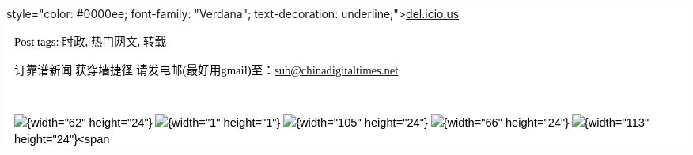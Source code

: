 style="color: #0000ee; font-family: &quot;Verdana&quot;; text-decoration: underline;">[del.icio.us](http://del.icio.us/post?url=https://caonima.biz/chinese/2012/12/%E5%A2%99%E5%A4%96%E6%A5%BC-%E3%80%8A%E5%8D%97%E9%83%BD%E5%91%A8%E5%88%8A%E3%80%8B%E8%B5%B7%E5%BA%95%E7%8E%8B%E7%AB%8B%E5%86%9B-%E7%8E%8B%E7%AB%8B%E5%86%9B%E6%98%AF%E5%A6%82%E4%BD%95/&title=%E5%A2%99%E5%A4%96%E6%A5%BC+%7C+%E3%80%8A%E5%8D%97%E9%83%BD%E5%91%A8%E5%88%8A%E3%80%8B%E8%B5%B7%E5%BA%95%E7%8E%8B%E7%AB%8B%E5%86%9B%E2%80%93%E7%8E%8B%E7%AB%8B%E5%86%9B%E6%98%AF%E5%A6%82%E4%BD%95%E7%82%BC%E6%88%90%E7%9A%84%EF%BC%9F)</span>

</div>

<div
style="color: black; direction: ltr; font-family: &quot;Arial&quot;; font-size: 11pt; margin-bottom: 0; margin-left: 7.5pt; margin-right: 7.5pt; margin-top: 0; padding: 0;">

<span style="font-family: &quot;Verdana&quot;;">Post tags: </span><span
style="color: #0000ee; font-family: &quot;Verdana&quot;; text-decoration: underline;">[时政](https://caonima.biz/chinese/tag/%e6%97%b6%e6%94%bf/?category=10466)</span><span
style="font-family: &quot;Verdana&quot;;">, </span><span
style="color: #0000ee; font-family: &quot;Verdana&quot;; text-decoration: underline;">[热门网文](https://caonima.biz/chinese/tag/%e7%83%ad%e9%97%a8%e7%bd%91%e6%96%87/?category=10466)</span><span
style="font-family: &quot;Verdana&quot;;">, </span><span
style="color: #0000ee; font-family: &quot;Verdana&quot;; text-decoration: underline;">[转载](https://caonima.biz/chinese/tag/%e8%bd%ac%e8%bd%bd/?category=10466)</span>

</div>

<div
style="color: black; direction: ltr; font-family: &quot;Arial&quot;; font-size: 11pt; margin-bottom: 0; margin-left: 7.5pt; margin-right: 7.5pt; margin-top: 0; padding: 0;">

<span style="font-family: &quot;Verdana&quot;;">订靠谱新闻 获穿墙捷径
请发电邮(最好用gmail)至：</span><span
style="color: #0000ee; font-family: &quot;Verdana&quot;; text-decoration: underline;"><sub@chinadigitaltimes.net></span>

</div>

<div
style="color: black; direction: ltr; font-family: &quot;Arial&quot;; font-size: 11pt; height: 11pt; margin-bottom: 0; margin-left: 7.5pt; margin-right: 7.5pt; margin-top: 0; padding: 0;">

<span
style="color: #0000ee; font-family: &quot;Verdana&quot;; text-decoration: underline;">[](mailto:sub@chinadigitaltimes.net)</span>

</div>

<div
style="color: black; direction: ltr; font-family: &quot;Arial&quot;; font-size: 11pt; margin-bottom: 0; margin-left: 7.5pt; margin-right: 7.5pt; margin-top: 0; padding: 0;">

![](https://lh6.googleusercontent.com/a00nwf63FDrQ1leYnr0Qk7eY4XeYzXS1yscdTmcysoqjlKOCRpR-aU7X3zCgZStqvjpj3R28LxyRqRHlUwFGHuPdm-RWozbi4VlV867h3sOHbvh7qpaVJ8eh){width="62"
height="24"}<span
style="font-family: &quot;Verdana&quot;;"> </span>![](https://lh6.googleusercontent.com/9a2CACZSDABCpQv_ak4FAwlqve5Ds4qLV54wZ5oow8Cd63PsoZgPx1xq-ZMjHpaW-VK7NCJ7jWOETQJtYpk5iR-hjdxUQfAnaM4IoFn9j8XDsmo1FsJlHg4m){width="1"
height="1"}<span
style="font-family: &quot;Verdana&quot;;"> </span>![](https://lh5.googleusercontent.com/VbPDc8kpyC0_Ox9YNIndNGjkS0D05GZsSCHS53voCkPZV7KfKoMK4tCJdmcznlmoWlDmQ1ONtMF3FA8CsDgAxdCTFB_2eoZNujXqv3D9mr8_w0NsjhzZDy1k){width="105"
height="24"}<span
style="font-family: &quot;Verdana&quot;;"> </span>![](https://lh4.googleusercontent.com/c0nDeFv3YB1c-SQg0SKWvMRpGVtVjPzoKD3vij3rcYmPqWqCxjVrGfvMJKxsZLq86B4wlNKmCPUdNCcWdjlV2_GVejOF5QAiQyY0uSKeYAV1yo-dvpRy5pTc){width="66"
height="24"}<span
style="font-family: &quot;Verdana&quot;;"> </span>![](https://lh3.googleusercontent.com/Fxj_VFENuf5rPxTbUGIcT_cfaahQ_RN_i4wVCfh7NEPvLN-JDBcCkioxZfHXS0jVoXnrxqGlX2fawsNYuM3PQGSM1baBhAGeSfKB8q96ROMDrVWpAm--a4Cq){width="113"
height="24"}<span